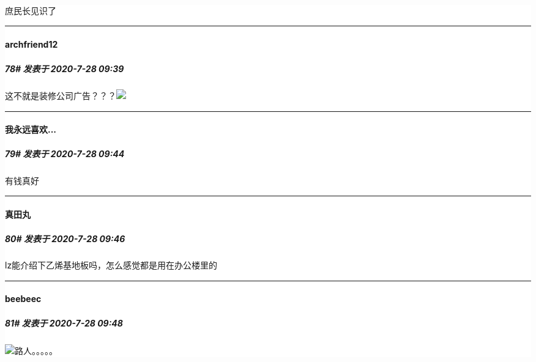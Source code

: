 


庶民长见识了







-----

####  archfriend12  
##### 78#       发表于 2020-7-28 09:39




这不就是装修公司广告？？？<img src="https://static.saraba1st.com/image/smiley/face2017/112.png" referrerpolicy="no-referrer">







-----

####  我永远喜欢...  
##### 79#       发表于 2020-7-28 09:44




有钱真好







-----

####  真田丸  
##### 80#       发表于 2020-7-28 09:46




lz能介绍下乙烯基地板吗，怎么感觉都是用在办公楼里的







-----

####  beebeec  
##### 81#       发表于 2020-7-28 09:48



<img src="https://static.saraba1st.com/image/smiley/face2017/004.gif" referrerpolicy="no-referrer">路人。。。。。


